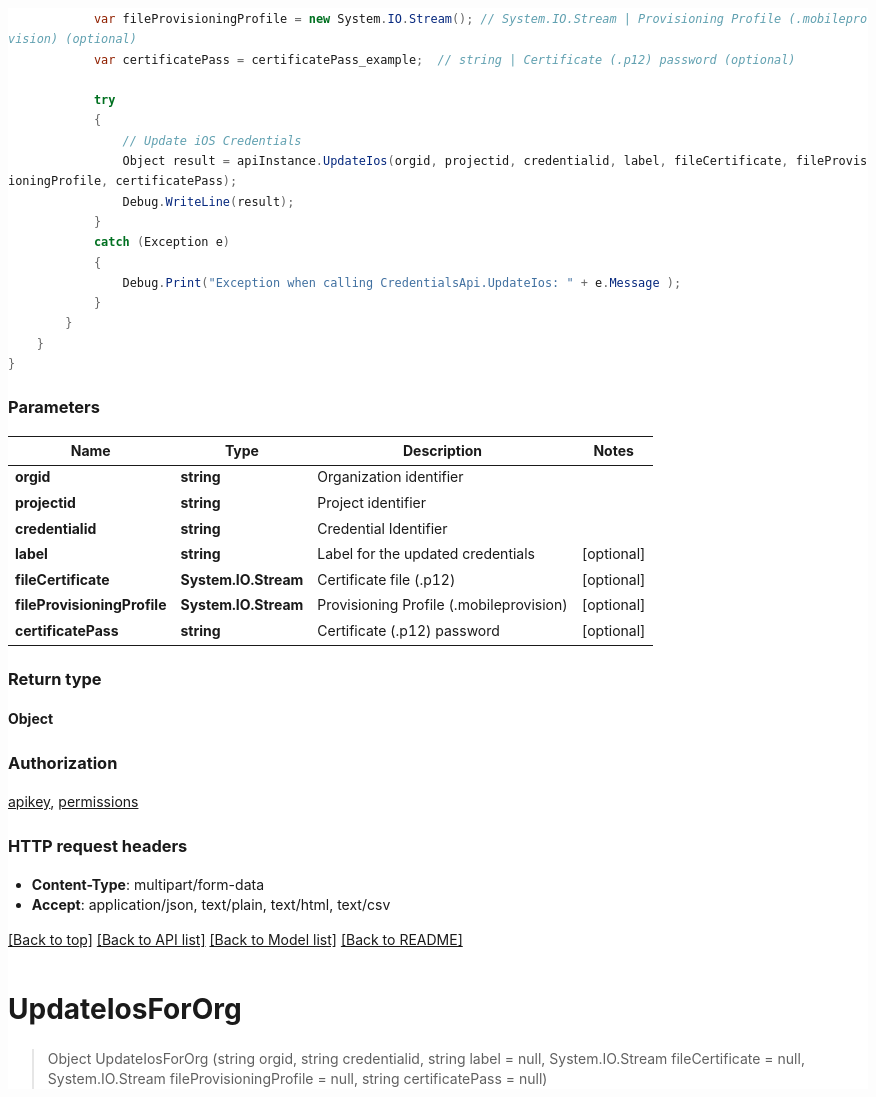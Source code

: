 ```csharp
            var fileProvisioningProfile = new System.IO.Stream(); // System.IO.Stream | Provisioning Profile (.mobileprovision) (optional) 
            var certificatePass = certificatePass_example;  // string | Certificate (.p12) password (optional) 

            try
            {
                // Update iOS Credentials
                Object result = apiInstance.UpdateIos(orgid, projectid, credentialid, label, fileCertificate, fileProvisioningProfile, certificatePass);
                Debug.WriteLine(result);
            }
            catch (Exception e)
            {
                Debug.Print("Exception when calling CredentialsApi.UpdateIos: " + e.Message );
            }
        }
    }
}
```

### Parameters

Name | Type | Description  | Notes
------------- | ------------- | ------------- | -------------
 **orgid** | **string**| Organization identifier | 
 **projectid** | **string**| Project identifier | 
 **credentialid** | **string**| Credential Identifier | 
 **label** | **string**| Label for the updated credentials | [optional] 
 **fileCertificate** | **System.IO.Stream**| Certificate file (.p12) | [optional] 
 **fileProvisioningProfile** | **System.IO.Stream**| Provisioning Profile (.mobileprovision) | [optional] 
 **certificatePass** | **string**| Certificate (.p12) password | [optional] 

### Return type

**Object**

### Authorization

[apikey](../README.md#apikey), [permissions](../README.md#permissions)

### HTTP request headers

 - **Content-Type**: multipart/form-data
 - **Accept**: application/json, text/plain, text/html, text/csv

[[Back to top]](#) [[Back to API list]](../README.md#documentation-for-api-endpoints) [[Back to Model list]](../README.md#documentation-for-models) [[Back to README]](../README.md)

<a name="updateiosfororg"></a>
# **UpdateIosForOrg**
> Object UpdateIosForOrg (string orgid, string credentialid, string label = null, System.IO.Stream fileCertificate = null, System.IO.Stream fileProvisioningProfile = null, string certificatePass = null)
